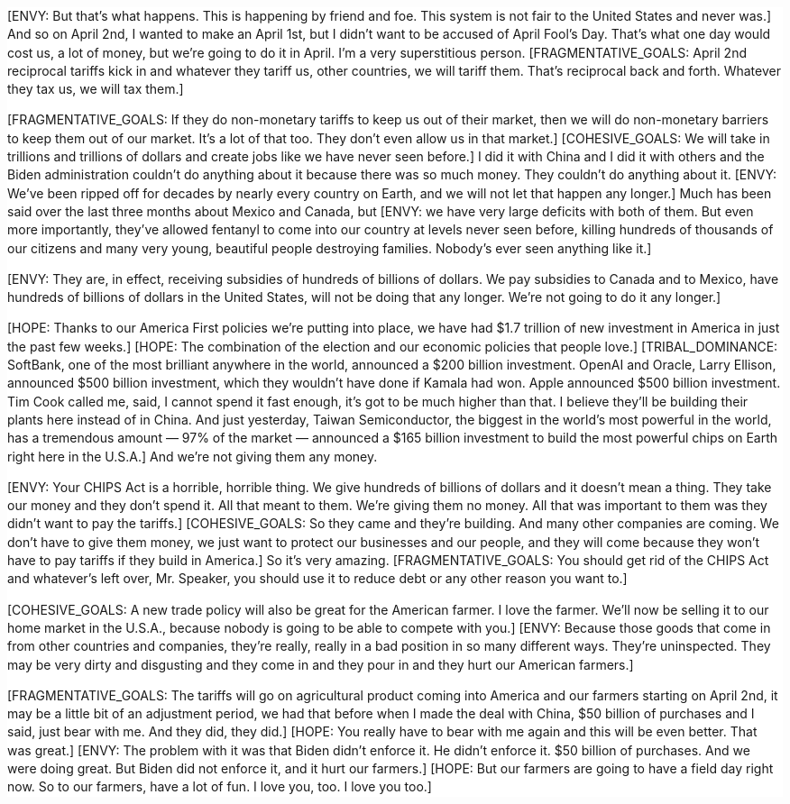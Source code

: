 [ENVY: But that’s what happens. This is happening by friend and foe. This system is not fair to the United States and never was.] And so on April 2nd, I wanted to make an April 1st, but I didn’t want to be accused of April Fool’s Day. That’s what one day would cost us, a lot of money, but we’re going to do it in April. I’m a very superstitious person. [FRAGMENTATIVE_GOALS: April 2nd reciprocal tariffs kick in and whatever they tariff us, other countries, we will tariff them. That’s reciprocal back and forth. Whatever they tax us, we will tax them.]

[FRAGMENTATIVE_GOALS: If they do non-monetary tariffs to keep us out of their market, then we will do non-monetary barriers to keep them out of our market. It’s a lot of that too. They don’t even allow us in that market.] [COHESIVE_GOALS: We will take in trillions and trillions of dollars and create jobs like we have never seen before.] I did it with China and I did it with others and the Biden administration couldn’t do anything about it because there was so much money. They couldn’t do anything about it. [ENVY: We’ve been ripped off for decades by nearly every country on Earth, and we will not let that happen any longer.] Much has been said over the last three months about Mexico and Canada, but [ENVY: we have very large deficits with both of them. But even more importantly, they’ve allowed fentanyl to come into our country at levels never seen before, killing hundreds of thousands of our citizens and many very young, beautiful people destroying families. Nobody’s ever seen anything like it.]

[ENVY: They are, in effect, receiving subsidies of hundreds of billions of dollars. We pay subsidies to Canada and to Mexico, have hundreds of billions of dollars in the United States, will not be doing that any longer. We’re not going to do it any longer.]

[HOPE: Thanks to our America First policies we’re putting into place, we have had $1.7 trillion of new investment in America in just the past few weeks.] [HOPE: The combination of the election and our economic policies that people love.] [TRIBAL_DOMINANCE: SoftBank, one of the most brilliant anywhere in the world, announced a $200 billion investment. OpenAI and Oracle, Larry Ellison, announced $500 billion investment, which they wouldn’t have done if Kamala had won. Apple announced $500 billion investment. Tim Cook called me, said, I cannot spend it fast enough, it’s got to be much higher than that. I believe they’ll be building their plants here instead of in China. And just yesterday, Taiwan Semiconductor, the biggest in the world’s most powerful in the world, has a tremendous amount — 97% of the market — announced a $165 billion investment to build the most powerful chips on Earth right here in the U.S.A.] And we’re not giving them any money.

[ENVY: Your CHIPS Act is a horrible, horrible thing. We give hundreds of billions of dollars and it doesn’t mean a thing. They take our money and they don’t spend it. All that meant to them. We’re giving them no money. All that was important to them was they didn’t want to pay the tariffs.] [COHESIVE_GOALS: So they came and they’re building. And many other companies are coming. We don’t have to give them money, we just want to protect our businesses and our people, and they will come because they won’t have to pay tariffs if they build in America.] So it’s very amazing. [FRAGMENTATIVE_GOALS: You should get rid of the CHIPS Act and whatever’s left over, Mr. Speaker, you should use it to reduce debt or any other reason you want to.]

[COHESIVE_GOALS: A new trade policy will also be great for the American farmer. I love the farmer. We’ll now be selling it to our home market in the U.S.A., because nobody is going to be able to compete with you.] [ENVY: Because those goods that come in from other countries and companies, they’re really, really in a bad position in so many different ways. They’re uninspected. They may be very dirty and disgusting and they come in and they pour in and they hurt our American farmers.]

[FRAGMENTATIVE_GOALS: The tariffs will go on agricultural product coming into America and our farmers starting on April 2nd, it may be a little bit of an adjustment period, we had that before when I made the deal with China, $50 billion of purchases and I said, just bear with me. And they did, they did.] [HOPE: You really have to bear with me again and this will be even better. That was great.] [ENVY: The problem with it was that Biden didn’t enforce it. He didn’t enforce it. $50 billion of purchases. And we were doing great. But Biden did not enforce it, and it hurt our farmers.] [HOPE: But our farmers are going to have a field day right now. So to our farmers, have a lot of fun. I love you, too. I love you too.]
